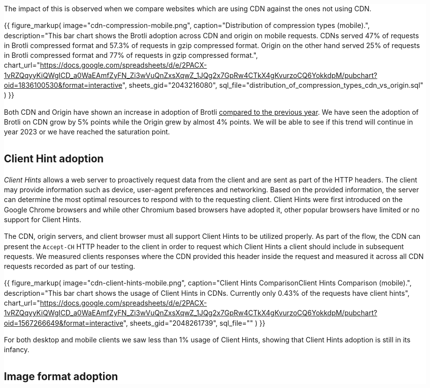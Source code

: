 The impact of this is observed when we compare websites which are using CDN against the ones not using CDN.

{{ figure_markup(
  image="cdn-compression-mobile.png",
  caption="Distribution of compression types (mobile).",
  description="This bar chart shows the Brotli adoption across CDN and origin on mobile requests. CDNs served 47% of requests in Brotli compressed format and 57.3% of requests in gzip compressed format. Origin on the other hand served 25% of requests in Brotli compressed format and 77% of requests in gzip compressed format.",
  chart_url="https://docs.google.com/spreadsheets/d/e/2PACX-1vRZQqyyKiQWgICD_a0WaEAmfZyFN_Zi3wVuQnZxsXqwZ_1JQg2x7GpRw4CTkX4gKvurzoCQ6YokkdpM/pubchart?oid=1836100530&format=interactive",
  sheets_gid="2043216080",
  sql_file="distribution_of_compression_types_cdn_vs_origin.sql"
  )
}}

Both CDN and Origin have shown an increase in adoption of Brotli [compared to the previous year](../2021/cdn#brotli-adoption). We have seen the adoption of Brotli on CDN grow by 5% points while the Origin grew by almost 4% points. We will be able to see if this trend will continue in year 2023 or we have reached the saturation point.

## Client Hint adoption

_Client Hints_ allows a web server to proactively request data from the client and are sent as part of the HTTP headers. The client may provide information such as device, user-agent preferences and networking. Based on the provided information, the server can determine the most optimal resources to respond with to the requesting client. Client Hints were first introduced on the Google Chrome browsers and while other Chromium based browsers have adopted it, other popular browsers have limited or no support for Client Hints.

The CDN, origin servers, and client browser must all support Client Hints to be utilized properly. As part of the flow, the CDN can present the `Accept-CH` HTTP header to the client in order to request which Client Hints a client should include in subsequent requests. We measured clients responses where the CDN provided this header inside the request and measured it across all CDN requests recorded as part of our testing.

{{ figure_markup(
  image="cdn-client-hints-mobile.png",
  caption="Client Hints ComparisonClient Hints Comparison (mobile).",
  description="This bar chart shows the usage of Client Hints in CDNs. Currently only 0.43% of the requests have client hints",
  chart_url="https://docs.google.com/spreadsheets/d/e/2PACX-1vRZQqyyKiQWgICD_a0WaEAmfZyFN_Zi3wVuQnZxsXqwZ_1JQg2x7GpRw4CTkX4gKvurzoCQ6YokkdpM/pubchart?oid=1567266649&format=interactive",
  sheets_gid="2048261739",
  sql_file=""
  )
}}

For both desktop and mobile clients we saw less than 1% usage of Client Hints, showing that Client Hints adoption is still in its infancy.

## Image format adoption
